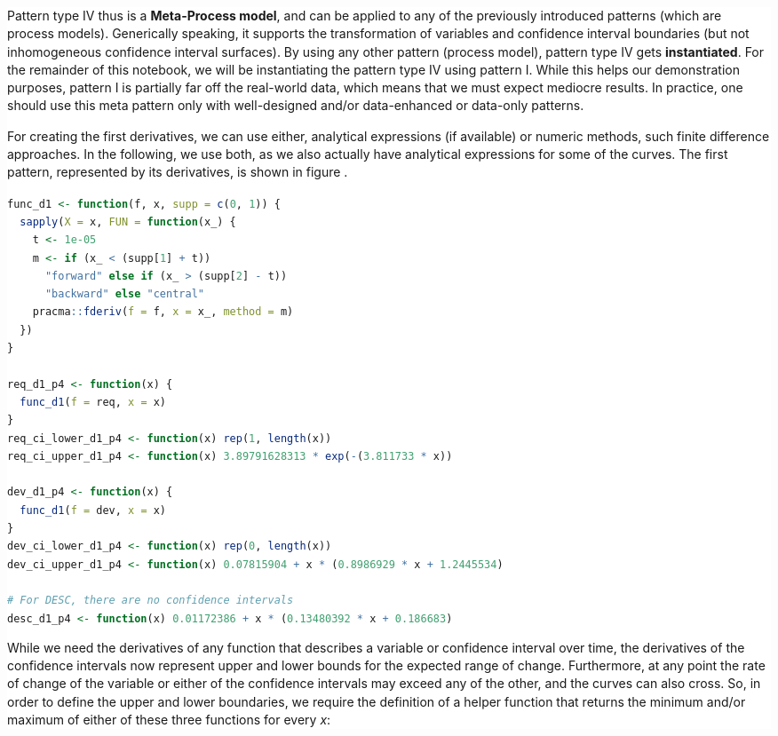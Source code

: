Pattern type IV thus is a **Meta-Process model**, and can be applied to
any of the previously introduced patterns (which are process models).
Generically speaking, it supports the transformation of variables and
confidence interval boundaries (but not inhomogeneous confidence
interval surfaces). By using any other pattern (process model), pattern
type IV gets **instantiated**. For the remainder of this notebook, we
will be instantiating the pattern type IV using pattern I. While this
helps our demonstration purposes, pattern I is partially far off the
real-world data, which means that we must expect mediocre results. In
practice, one should use this meta pattern only with well-designed
and/or data-enhanced or data-only patterns.

For creating the first derivatives, we can use either, analytical
expressions (if available) or numeric methods, such finite difference
approaches. In the following, we use both, as we also actually have
analytical expressions for some of the curves. The first pattern,
represented by its derivatives, is shown in figure .

``` r
func_d1 <- function(f, x, supp = c(0, 1)) {
  sapply(X = x, FUN = function(x_) {
    t <- 1e-05
    m <- if (x_ < (supp[1] + t)) 
      "forward" else if (x_ > (supp[2] - t)) 
      "backward" else "central"
    pracma::fderiv(f = f, x = x_, method = m)
  })
}

req_d1_p4 <- function(x) {
  func_d1(f = req, x = x)
}
req_ci_lower_d1_p4 <- function(x) rep(1, length(x))
req_ci_upper_d1_p4 <- function(x) 3.89791628313 * exp(-(3.811733 * x))

dev_d1_p4 <- function(x) {
  func_d1(f = dev, x = x)
}
dev_ci_lower_d1_p4 <- function(x) rep(0, length(x))
dev_ci_upper_d1_p4 <- function(x) 0.07815904 + x * (0.8986929 * x + 1.2445534)

# For DESC, there are no confidence intervals
desc_d1_p4 <- function(x) 0.01172386 + x * (0.13480392 * x + 0.186683)
```

While we need the derivatives of any function that describes a variable
or confidence interval over time, the derivatives of the confidence
intervals now represent upper and lower bounds for the expected range of
change. Furthermore, at any point the rate of change of the variable or
either of the confidence intervals may exceed any of the other, and the
curves can also cross. So, in order to define the upper and lower
boundaries, we require the definition of a helper function that returns
the minimum and/or maximum of either of these three functions for every
*x*:
